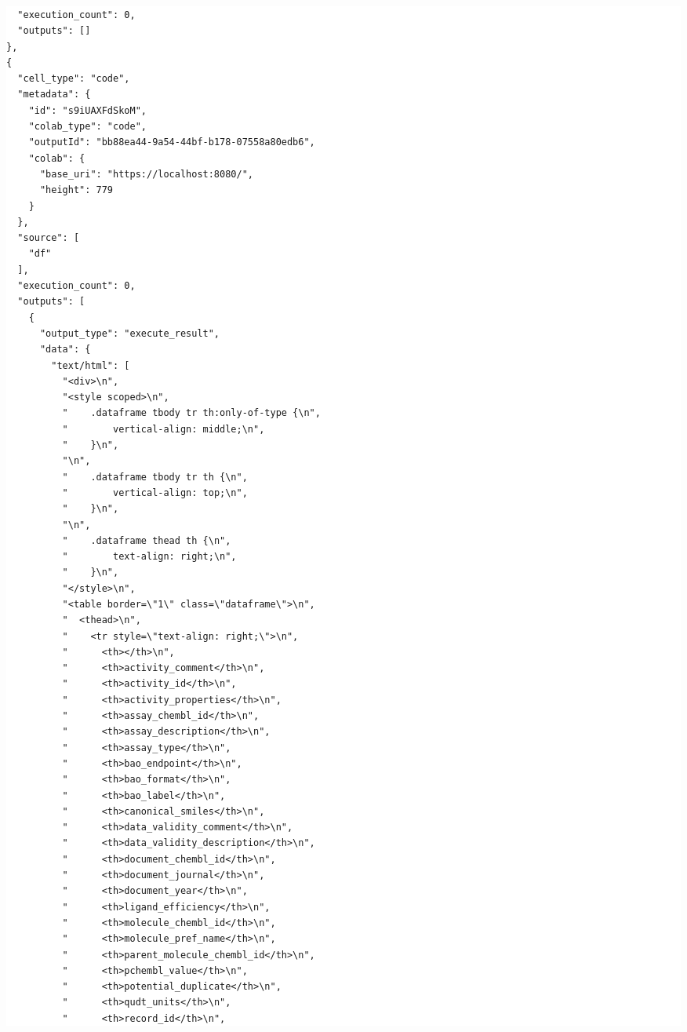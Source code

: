       "execution_count": 0,
      "outputs": []
    },
    {
      "cell_type": "code",
      "metadata": {
        "id": "s9iUAXFdSkoM",
        "colab_type": "code",
        "outputId": "bb88ea44-9a54-44bf-b178-07558a80edb6",
        "colab": {
          "base_uri": "https://localhost:8080/",
          "height": 779
        }
      },
      "source": [
        "df"
      ],
      "execution_count": 0,
      "outputs": [
        {
          "output_type": "execute_result",
          "data": {
            "text/html": [
              "<div>\n",
              "<style scoped>\n",
              "    .dataframe tbody tr th:only-of-type {\n",
              "        vertical-align: middle;\n",
              "    }\n",
              "\n",
              "    .dataframe tbody tr th {\n",
              "        vertical-align: top;\n",
              "    }\n",
              "\n",
              "    .dataframe thead th {\n",
              "        text-align: right;\n",
              "    }\n",
              "</style>\n",
              "<table border=\"1\" class=\"dataframe\">\n",
              "  <thead>\n",
              "    <tr style=\"text-align: right;\">\n",
              "      <th></th>\n",
              "      <th>activity_comment</th>\n",
              "      <th>activity_id</th>\n",
              "      <th>activity_properties</th>\n",
              "      <th>assay_chembl_id</th>\n",
              "      <th>assay_description</th>\n",
              "      <th>assay_type</th>\n",
              "      <th>bao_endpoint</th>\n",
              "      <th>bao_format</th>\n",
              "      <th>bao_label</th>\n",
              "      <th>canonical_smiles</th>\n",
              "      <th>data_validity_comment</th>\n",
              "      <th>data_validity_description</th>\n",
              "      <th>document_chembl_id</th>\n",
              "      <th>document_journal</th>\n",
              "      <th>document_year</th>\n",
              "      <th>ligand_efficiency</th>\n",
              "      <th>molecule_chembl_id</th>\n",
              "      <th>molecule_pref_name</th>\n",
              "      <th>parent_molecule_chembl_id</th>\n",
              "      <th>pchembl_value</th>\n",
              "      <th>potential_duplicate</th>\n",
              "      <th>qudt_units</th>\n",
              "      <th>record_id</th>\n",